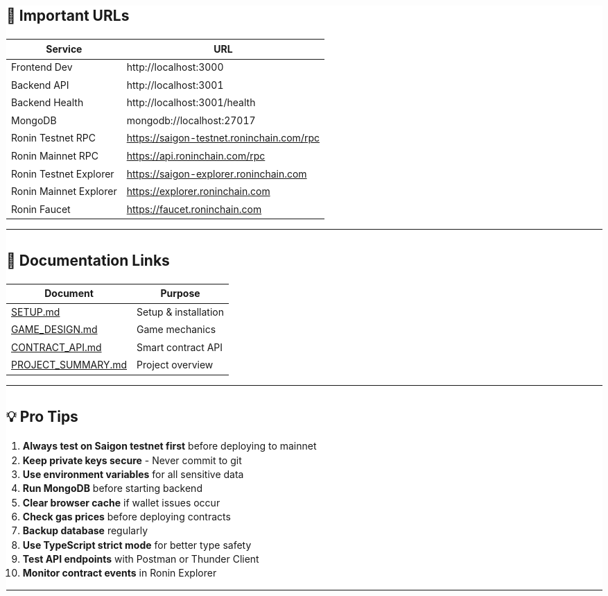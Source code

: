 
## 🔗 Important URLs

| Service | URL |
|---------|-----|
| Frontend Dev | http://localhost:3000 |
| Backend API | http://localhost:3001 |
| Backend Health | http://localhost:3001/health |
| MongoDB | mongodb://localhost:27017 |
| Ronin Testnet RPC | https://saigon-testnet.roninchain.com/rpc |
| Ronin Mainnet RPC | https://api.roninchain.com/rpc |
| Ronin Testnet Explorer | https://saigon-explorer.roninchain.com |
| Ronin Mainnet Explorer | https://explorer.roninchain.com |
| Ronin Faucet | https://faucet.roninchain.com |

---

## 📖 Documentation Links

| Document | Purpose |
|----------|---------|
| [SETUP.md](SETUP.md) | Setup & installation |
| [GAME_DESIGN.md](GAME_DESIGN.md) | Game mechanics |
| [CONTRACT_API.md](CONTRACT_API.md) | Smart contract API |
| [PROJECT_SUMMARY.md](PROJECT_SUMMARY.md) | Project overview |

---

## 💡 Pro Tips

1. **Always test on Saigon testnet first** before deploying to mainnet
2. **Keep private keys secure** - Never commit to git
3. **Use environment variables** for all sensitive data
4. **Run MongoDB** before starting backend
5. **Clear browser cache** if wallet issues occur
6. **Check gas prices** before deploying contracts
7. **Backup database** regularly
8. **Use TypeScript strict mode** for better type safety
9. **Test API endpoints** with Postman or Thunder Client
10. **Monitor contract events** in Ronin Explorer

---
